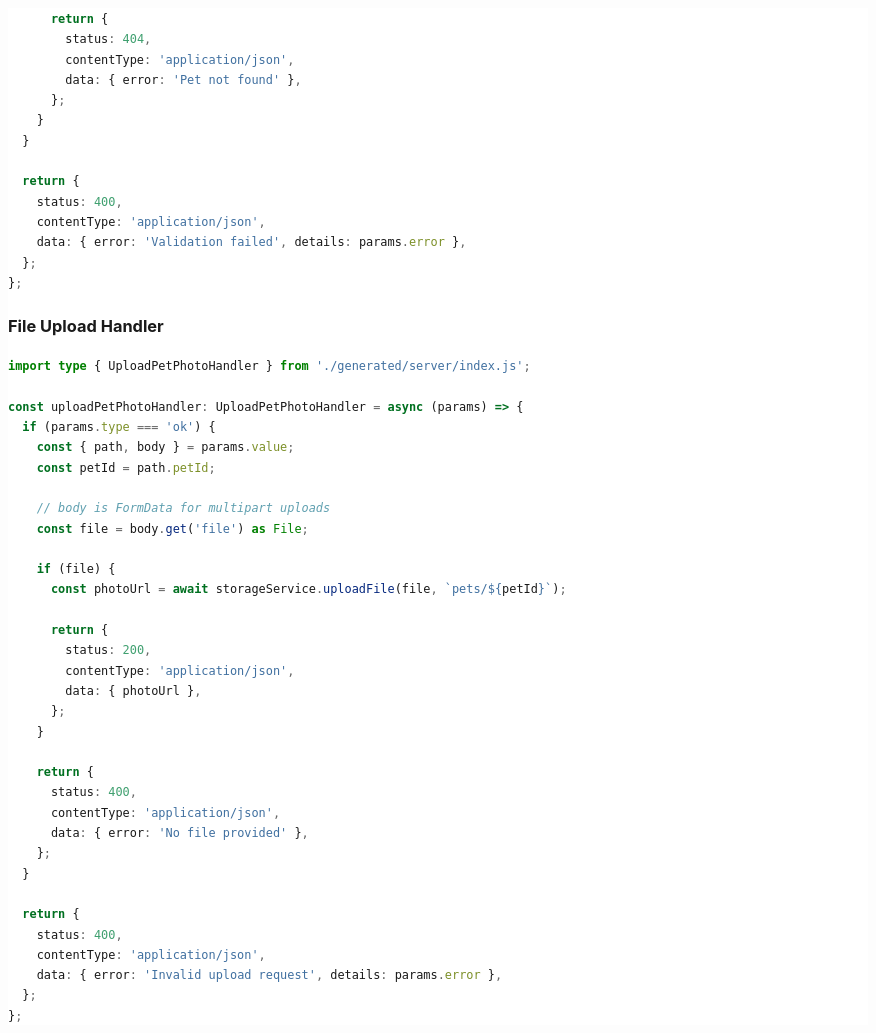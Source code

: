 ```typescript
      return {
        status: 404,
        contentType: 'application/json',
        data: { error: 'Pet not found' },
      };
    }
  }
  
  return {
    status: 400,
    contentType: 'application/json',
    data: { error: 'Validation failed', details: params.error },
  };
};
```

### File Upload Handler

```typescript
import type { UploadPetPhotoHandler } from './generated/server/index.js';

const uploadPetPhotoHandler: UploadPetPhotoHandler = async (params) => {
  if (params.type === 'ok') {
    const { path, body } = params.value;
    const petId = path.petId;
    
    // body is FormData for multipart uploads
    const file = body.get('file') as File;
    
    if (file) {
      const photoUrl = await storageService.uploadFile(file, `pets/${petId}`);
      
      return {
        status: 200,
        contentType: 'application/json',
        data: { photoUrl },
      };
    }
    
    return {
      status: 400,
      contentType: 'application/json',
      data: { error: 'No file provided' },
    };
  }
  
  return {
    status: 400,
    contentType: 'application/json',
    data: { error: 'Invalid upload request', details: params.error },
  };
};
```
